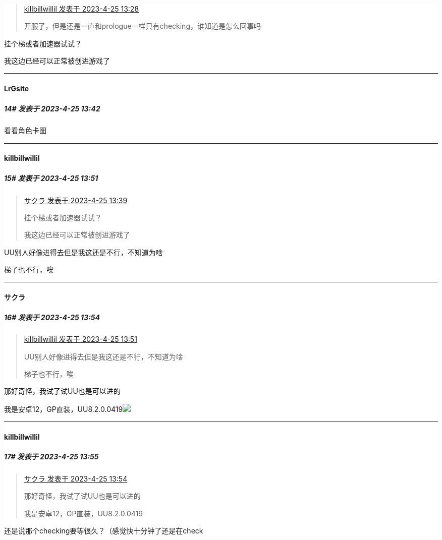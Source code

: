 <blockquote><a href="httphttps://bbs.saraba1st.com/2b/forum.php?mod=redirect&amp;goto=findpost&amp;pid=60606490&amp;ptid=2129212" target="_blank">killbillwillil 发表于 2023-4-25 13:28</a>

开服了，但是还是一直和prologue一样只有checking，谁知道是怎么回事吗</blockquote>
挂个梯或者加速器试试？

我这边已经可以正常被创进游戏了

*****

####  LrGsite  
##### 14#       发表于 2023-4-25 13:42

看看角色卡图

*****

####  killbillwillil  
##### 15#       发表于 2023-4-25 13:51

<blockquote><a href="httphttps://bbs.saraba1st.com/2b/forum.php?mod=redirect&amp;goto=findpost&amp;pid=60606605&amp;ptid=2129212" target="_blank">サクラ 发表于 2023-4-25 13:39</a>

挂个梯或者加速器试试？

我这边已经可以正常被创进游戏了</blockquote>
UU别人好像进得去但是我这还是不行，不知道为啥

梯子也不行，唉

*****

####  サクラ  
##### 16#       发表于 2023-4-25 13:54

<blockquote><a href="httphttps://bbs.saraba1st.com/2b/forum.php?mod=redirect&amp;goto=findpost&amp;pid=60606747&amp;ptid=2129212" target="_blank">killbillwillil 发表于 2023-4-25 13:51</a>

UU别人好像进得去但是我这还是不行，不知道为啥

梯子也不行，唉</blockquote>
那好奇怪，我试了试UU也是可以进的

我是安卓12，GP直装，UU8.2.0.0419<img src="https://static.saraba1st.com/image/smiley/face2017/010.png" referrerpolicy="no-referrer">

*****

####  killbillwillil  
##### 17#       发表于 2023-4-25 13:55

<blockquote><a href="httphttps://bbs.saraba1st.com/2b/forum.php?mod=redirect&amp;goto=findpost&amp;pid=60606784&amp;ptid=2129212" target="_blank">サクラ 发表于 2023-4-25 13:54</a>

那好奇怪，我试了试UU也是可以进的

我是安卓12，GP直装，UU8.2.0.0419</blockquote>
还是说那个checking要等很久？（感觉快十分钟了还是在check
